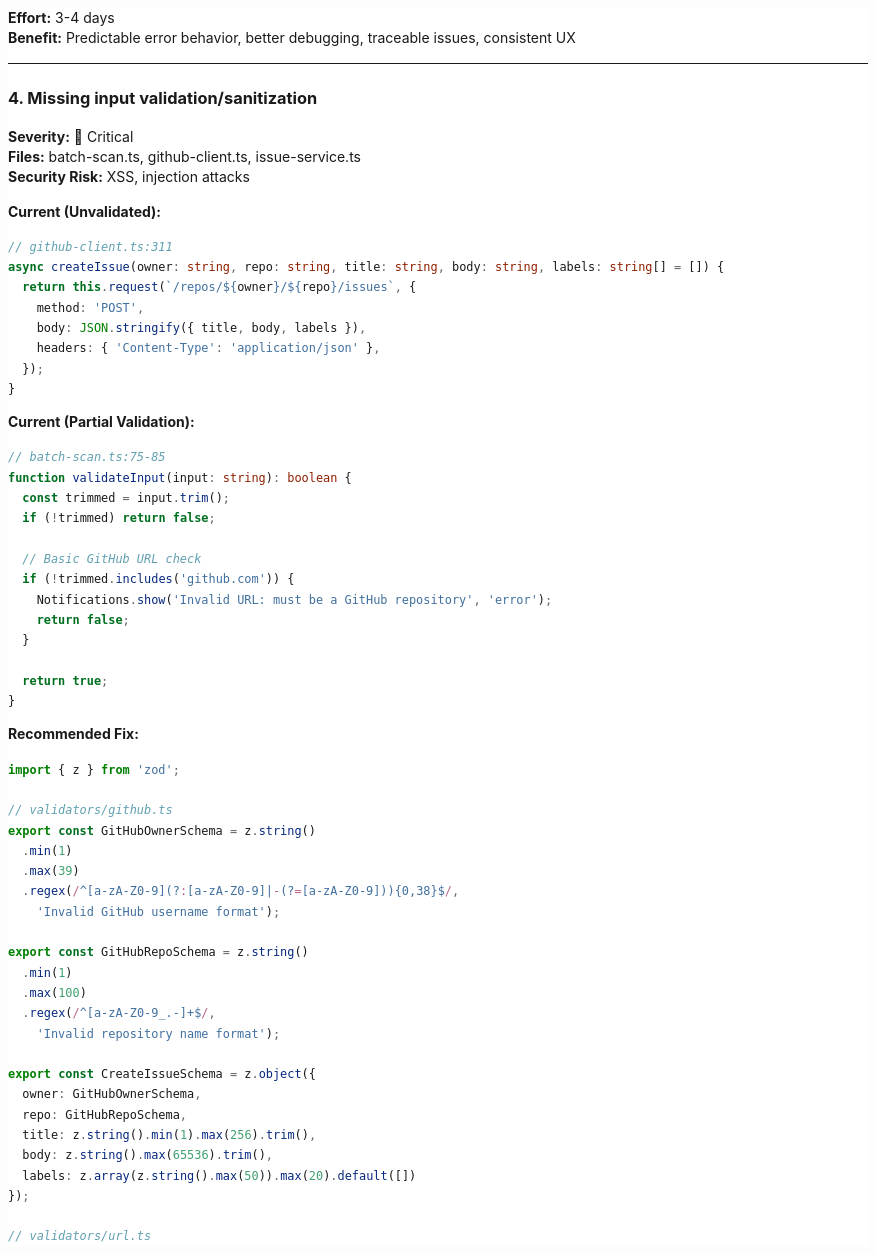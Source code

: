 **Effort:** 3-4 days  
**Benefit:** Predictable error behavior, better debugging, traceable issues, consistent UX

---

### 4. Missing input validation/sanitization
**Severity:** 🔴 Critical  
**Files:** batch-scan.ts, github-client.ts, issue-service.ts  
**Security Risk:** XSS, injection attacks

**Current (Unvalidated):**
```typescript
// github-client.ts:311
async createIssue(owner: string, repo: string, title: string, body: string, labels: string[] = []) {
  return this.request(`/repos/${owner}/${repo}/issues`, {
    method: 'POST',
    body: JSON.stringify({ title, body, labels }),
    headers: { 'Content-Type': 'application/json' },
  });
}
```

**Current (Partial Validation):**
```typescript
// batch-scan.ts:75-85
function validateInput(input: string): boolean {
  const trimmed = input.trim();
  if (!trimmed) return false;
  
  // Basic GitHub URL check
  if (!trimmed.includes('github.com')) {
    Notifications.show('Invalid URL: must be a GitHub repository', 'error');
    return false;
  }
  
  return true;
}
```

**Recommended Fix:**
```typescript
import { z } from 'zod';

// validators/github.ts
export const GitHubOwnerSchema = z.string()
  .min(1)
  .max(39)
  .regex(/^[a-zA-Z0-9](?:[a-zA-Z0-9]|-(?=[a-zA-Z0-9])){0,38}$/,
    'Invalid GitHub username format');

export const GitHubRepoSchema = z.string()
  .min(1)
  .max(100)
  .regex(/^[a-zA-Z0-9_.-]+$/,
    'Invalid repository name format');

export const CreateIssueSchema = z.object({
  owner: GitHubOwnerSchema,
  repo: GitHubRepoSchema,
  title: z.string().min(1).max(256).trim(),
  body: z.string().max(65536).trim(),
  labels: z.array(z.string().max(50)).max(20).default([])
});

// validators/url.ts
```